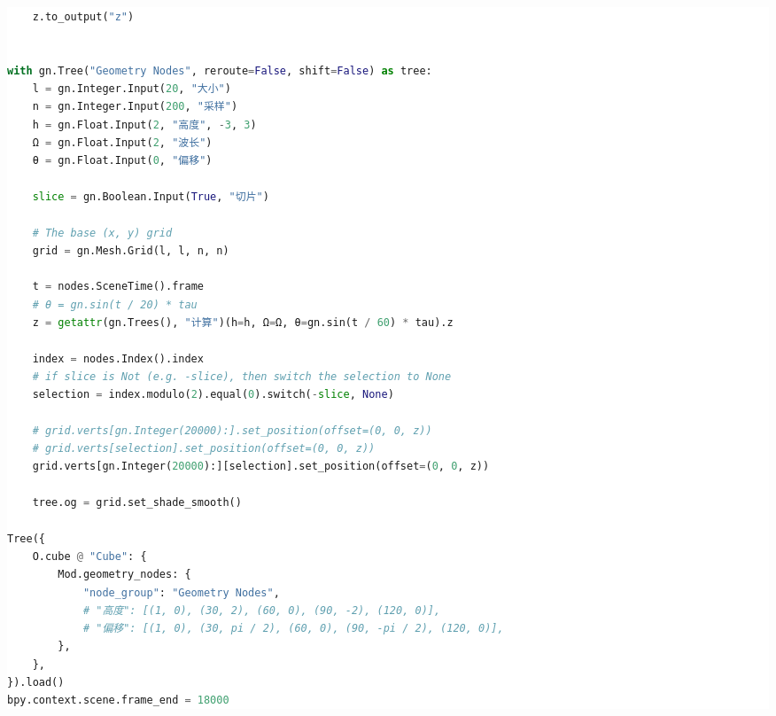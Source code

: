 ``` python
    z.to_output("z")


with gn.Tree("Geometry Nodes", reroute=False, shift=False) as tree:
    l = gn.Integer.Input(20, "大小")
    n = gn.Integer.Input(200, "采样")
    h = gn.Float.Input(2, "高度", -3, 3)
    Ω = gn.Float.Input(2, "波长")
    θ = gn.Float.Input(0, "偏移")

    slice = gn.Boolean.Input(True, "切片")

    # The base (x, y) grid
    grid = gn.Mesh.Grid(l, l, n, n)

    t = nodes.SceneTime().frame
    # θ = gn.sin(t / 20) * tau
    z = getattr(gn.Trees(), "计算")(h=h, Ω=Ω, θ=gn.sin(t / 60) * tau).z

    index = nodes.Index().index
    # if slice is Not (e.g. -slice), then switch the selection to None
    selection = index.modulo(2).equal(0).switch(-slice, None)

    # grid.verts[gn.Integer(20000):].set_position(offset=(0, 0, z))
    # grid.verts[selection].set_position(offset=(0, 0, z))
    grid.verts[gn.Integer(20000):][selection].set_position(offset=(0, 0, z))

    tree.og = grid.set_shade_smooth()

Tree({
    O.cube @ "Cube": {
        Mod.geometry_nodes: {
            "node_group": "Geometry Nodes",
            # "高度": [(1, 0), (30, 2), (60, 0), (90, -2), (120, 0)],
            # "偏移": [(1, 0), (30, pi / 2), (60, 0), (90, -pi / 2), (120, 0)],
        },
    },
}).load()
bpy.context.scene.frame_end = 18000
```
